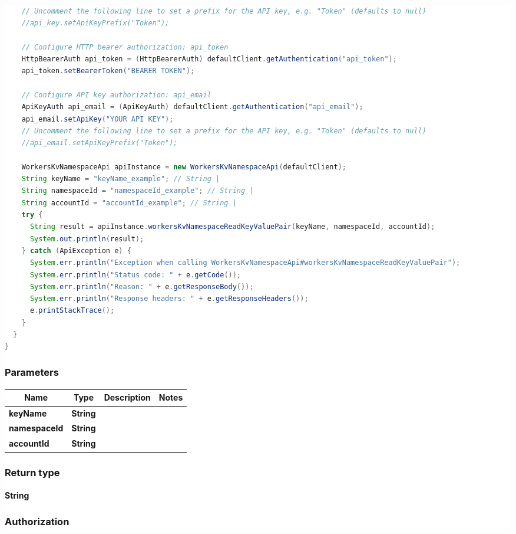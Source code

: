 ```java
    // Uncomment the following line to set a prefix for the API key, e.g. "Token" (defaults to null)
    //api_key.setApiKeyPrefix("Token");

    // Configure HTTP bearer authorization: api_token
    HttpBearerAuth api_token = (HttpBearerAuth) defaultClient.getAuthentication("api_token");
    api_token.setBearerToken("BEARER TOKEN");

    // Configure API key authorization: api_email
    ApiKeyAuth api_email = (ApiKeyAuth) defaultClient.getAuthentication("api_email");
    api_email.setApiKey("YOUR API KEY");
    // Uncomment the following line to set a prefix for the API key, e.g. "Token" (defaults to null)
    //api_email.setApiKeyPrefix("Token");

    WorkersKvNamespaceApi apiInstance = new WorkersKvNamespaceApi(defaultClient);
    String keyName = "keyName_example"; // String | 
    String namespaceId = "namespaceId_example"; // String | 
    String accountId = "accountId_example"; // String | 
    try {
      String result = apiInstance.workersKvNamespaceReadKeyValuePair(keyName, namespaceId, accountId);
      System.out.println(result);
    } catch (ApiException e) {
      System.err.println("Exception when calling WorkersKvNamespaceApi#workersKvNamespaceReadKeyValuePair");
      System.err.println("Status code: " + e.getCode());
      System.err.println("Reason: " + e.getResponseBody());
      System.err.println("Response headers: " + e.getResponseHeaders());
      e.printStackTrace();
    }
  }
}
```

### Parameters

| Name | Type | Description  | Notes |
|------------- | ------------- | ------------- | -------------|
| **keyName** | **String**|  | |
| **namespaceId** | **String**|  | |
| **accountId** | **String**|  | |

### Return type

**String**

### Authorization
